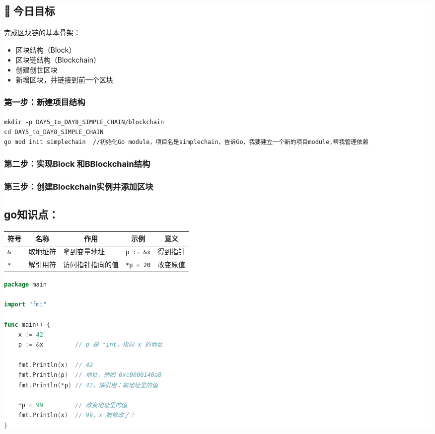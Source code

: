 ## 🎯 今日目标

完成区块链的基本骨架：

*   区块结构（Block）
*   区块链结构（Blockchain）
*   创建创世区块
*   新增区块，并链接到前一个区块


### 第一步：新建项目结构

```
mkdir -p DAY5_to_DAY8_SIMPLE_CHAIN/blockchain
cd DAY5_to_DAY8_SIMPLE_CHAIN
go mod init simplechain  //初始化Go module，项目名是simplechain，告诉Go，我要建立一个新的项目module,帮我管理依赖
```

### 第二步：实现Block 和BBlockchain结构



### 第三步：创建Blockchain实例并添加区块



## go知识点：
| 符号  | 名称   | 作用       | 示例        | 意义   |
| --- | ---- | -------- | --------- | ---- |
| `&` | 取地址符 | 拿到变量地址   | `p := &x` | 得到指针 |
| `*` | 解引用符 | 访问指针指向的值 | `*p = 20` | 改变原值 |



```go
package main

import "fmt"

func main() {
    x := 42
    p := &x         // p 是 *int，指向 x 的地址

    fmt.Println(x)  // 42
    fmt.Println(p)  // 地址，例如 0xc0000140a8
    fmt.Println(*p) // 42，解引用：取地址里的值

    *p = 99         // 改变地址里的值
    fmt.Println(x)  // 99，x 被修改了！
}
```


